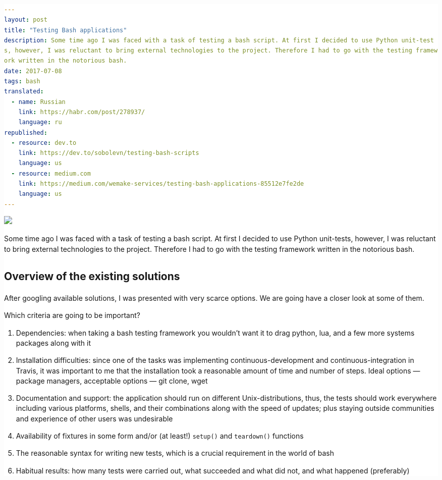```yaml
---
layout: post
title: "Testing Bash applications"
description: Some time ago I was faced with a task of testing a bash script. At first I decided to use Python unit-tests, however, I was reluctant to bring external technologies to the project. Therefore I had to go with the testing framework written in the notorious bash.
date: 2017-07-08
tags: bash
translated:
  - name: Russian
    link: https://habr.com/post/278937/
    language: ru
republished:
  - resource: dev.to
    link: https://dev.to/sobolevn/testing-bash-scripts
    language: us
  - resource: medium.com
    link: https://medium.com/wemake-services/testing-bash-applications-85512e7fe2de
    language: us
---
```


<img src="https://cdn-images-1.medium.com/max/1200/1*FEE98iWinlZBYkxBAG8MvA.png" width="33%">

Some time ago I was faced with a task of testing a bash script. At first I decided to use Python unit-tests, however, I was reluctant to bring external technologies to the project. Therefore I had to go with the testing framework written in the notorious bash.

## Overview of the existing solutions

After googling available solutions, I was presented with very scarce options. We are going have a closer look at some of them.

Which criteria are going to be important?

1. Dependencies: when taking a bash testing framework you wouldn’t want it to drag python, lua, and a few more systems packages along with it

1. Installation difficulties: since one of the tasks was implementing continuous-development and continuous-integration in Travis, it was important to me that the installation took a reasonable amount of time and number of steps. Ideal options — package managers, acceptable options — git clone, wget

1. Documentation and support: the application should run on different Unix-distributions, thus, the tests should work everywhere including various platforms, shells, and their combinations along with the speed of updates; plus staying outside communities and experience of other users was undesirable

1. Availability of fixtures in some form and/or (at least!) `setup()` and `teardown()` functions

1. The reasonable syntax for writing new tests, which is a crucial requirement in the world of bash

1. Habitual results: how many tests were carried out, what succeeded and what did not, and what happened (preferably)
